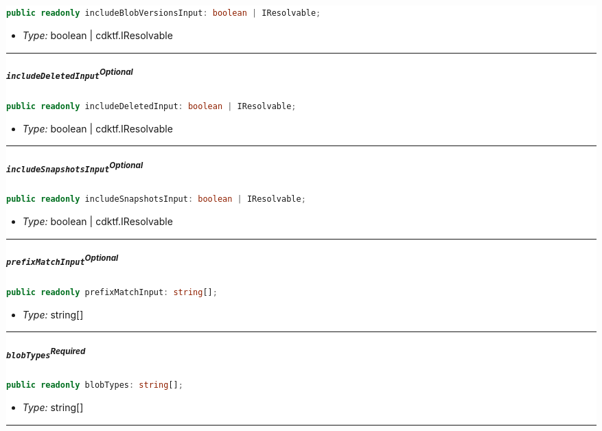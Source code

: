 ```typescript
public readonly includeBlobVersionsInput: boolean | IResolvable;
```

- *Type:* boolean | cdktf.IResolvable

---

##### `includeDeletedInput`<sup>Optional</sup> <a name="includeDeletedInput" id="@cdktf/provider-azurerm.storageBlobInventoryPolicy.StorageBlobInventoryPolicyRulesFilterOutputReference.property.includeDeletedInput"></a>

```typescript
public readonly includeDeletedInput: boolean | IResolvable;
```

- *Type:* boolean | cdktf.IResolvable

---

##### `includeSnapshotsInput`<sup>Optional</sup> <a name="includeSnapshotsInput" id="@cdktf/provider-azurerm.storageBlobInventoryPolicy.StorageBlobInventoryPolicyRulesFilterOutputReference.property.includeSnapshotsInput"></a>

```typescript
public readonly includeSnapshotsInput: boolean | IResolvable;
```

- *Type:* boolean | cdktf.IResolvable

---

##### `prefixMatchInput`<sup>Optional</sup> <a name="prefixMatchInput" id="@cdktf/provider-azurerm.storageBlobInventoryPolicy.StorageBlobInventoryPolicyRulesFilterOutputReference.property.prefixMatchInput"></a>

```typescript
public readonly prefixMatchInput: string[];
```

- *Type:* string[]

---

##### `blobTypes`<sup>Required</sup> <a name="blobTypes" id="@cdktf/provider-azurerm.storageBlobInventoryPolicy.StorageBlobInventoryPolicyRulesFilterOutputReference.property.blobTypes"></a>

```typescript
public readonly blobTypes: string[];
```

- *Type:* string[]

---
